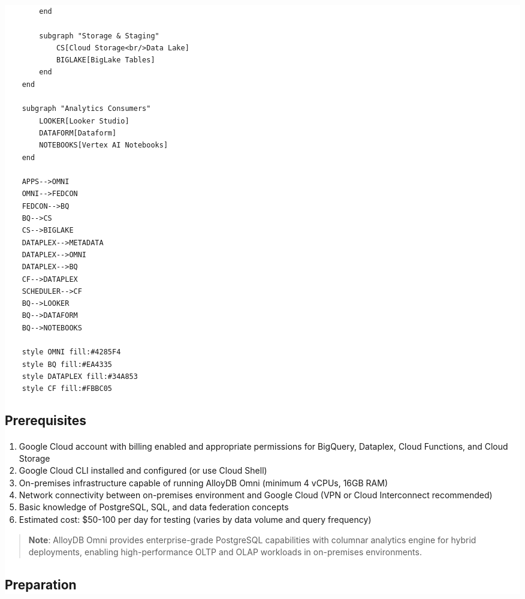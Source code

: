```mermaid
        end
        
        subgraph "Storage & Staging"
            CS[Cloud Storage<br/>Data Lake]
            BIGLAKE[BigLake Tables]
        end
    end
    
    subgraph "Analytics Consumers"
        LOOKER[Looker Studio]
        DATAFORM[Dataform]
        NOTEBOOKS[Vertex AI Notebooks]
    end
    
    APPS-->OMNI
    OMNI-->FEDCON
    FEDCON-->BQ
    BQ-->CS
    CS-->BIGLAKE
    DATAPLEX-->METADATA
    DATAPLEX-->OMNI
    DATAPLEX-->BQ
    CF-->DATAPLEX
    SCHEDULER-->CF
    BQ-->LOOKER
    BQ-->DATAFORM
    BQ-->NOTEBOOKS
    
    style OMNI fill:#4285F4
    style BQ fill:#EA4335
    style DATAPLEX fill:#34A853
    style CF fill:#FBBC05
```

## Prerequisites

1. Google Cloud account with billing enabled and appropriate permissions for BigQuery, Dataplex, Cloud Functions, and Cloud Storage
2. Google Cloud CLI installed and configured (or use Cloud Shell)
3. On-premises infrastructure capable of running AlloyDB Omni (minimum 4 vCPUs, 16GB RAM)
4. Network connectivity between on-premises environment and Google Cloud (VPN or Cloud Interconnect recommended)
5. Basic knowledge of PostgreSQL, SQL, and data federation concepts
6. Estimated cost: $50-100 per day for testing (varies by data volume and query frequency)

> **Note**: AlloyDB Omni provides enterprise-grade PostgreSQL capabilities with columnar analytics engine for hybrid deployments, enabling high-performance OLTP and OLAP workloads in on-premises environments.

## Preparation
